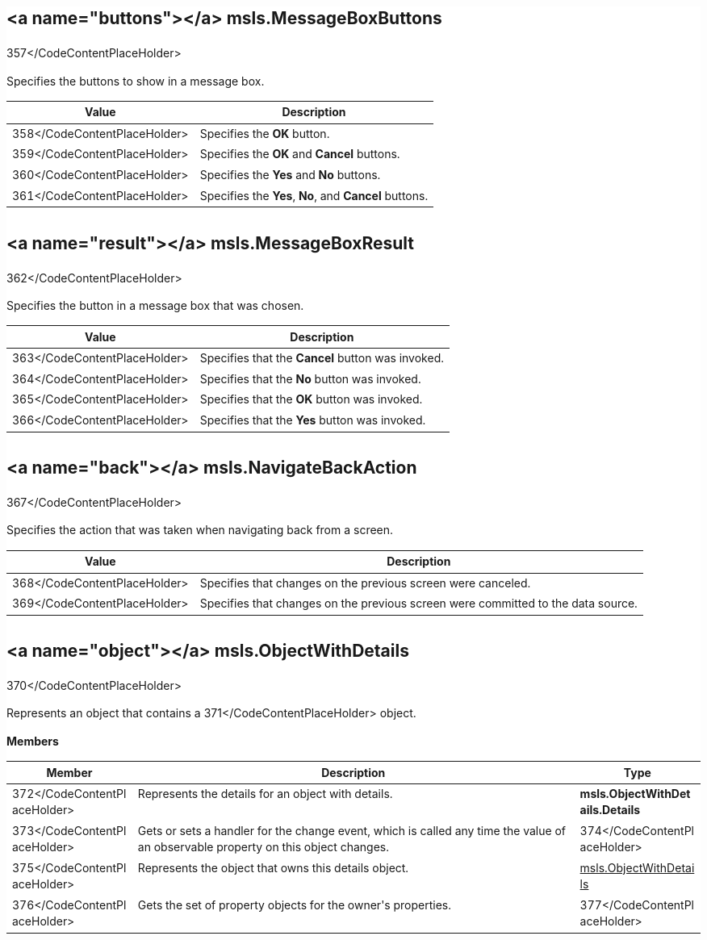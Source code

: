 ##  \<a name="buttons">\</a> msls.MessageBoxButtons  
 <CodeContentPlaceHolder>357\</CodeContentPlaceHolder>  
  
 Specifies the buttons to show in a message box.  
  
|Value|Description|  
|-----------|-----------------|  
|<CodeContentPlaceHolder>358\</CodeContentPlaceHolder>|Specifies the **OK** button.|  
|<CodeContentPlaceHolder>359\</CodeContentPlaceHolder>|Specifies the **OK** and **Cancel** buttons.|  
|<CodeContentPlaceHolder>360\</CodeContentPlaceHolder>|Specifies the **Yes** and **No** buttons.|  
|<CodeContentPlaceHolder>361\</CodeContentPlaceHolder>|Specifies the **Yes**, **No**, and **Cancel** buttons.|  
  
##  \<a name="result">\</a> msls.MessageBoxResult  
 <CodeContentPlaceHolder>362\</CodeContentPlaceHolder>  
  
 Specifies the button in a message box that was chosen.  
  
|Value|Description|  
|-----------|-----------------|  
|<CodeContentPlaceHolder>363\</CodeContentPlaceHolder>|Specifies that the **Cancel** button was invoked.|  
|<CodeContentPlaceHolder>364\</CodeContentPlaceHolder>|Specifies that the **No** button was invoked.|  
|<CodeContentPlaceHolder>365\</CodeContentPlaceHolder>|Specifies that the **OK** button was invoked.|  
|<CodeContentPlaceHolder>366\</CodeContentPlaceHolder>|Specifies that the **Yes** button was invoked.|  
  
##  \<a name="back">\</a> msls.NavigateBackAction  
 <CodeContentPlaceHolder>367\</CodeContentPlaceHolder>  
  
 Specifies the action that was taken when navigating back from a screen.  
  
|Value|Description|  
|-----------|-----------------|  
|<CodeContentPlaceHolder>368\</CodeContentPlaceHolder>|Specifies that changes on the previous screen were canceled.|  
|<CodeContentPlaceHolder>369\</CodeContentPlaceHolder>|Specifies that changes on the previous screen were committed to the data source.|  
  
##  \<a name="object">\</a> msls.ObjectWithDetails  
 <CodeContentPlaceHolder>370\</CodeContentPlaceHolder>  
  
 Represents an object that contains a <CodeContentPlaceHolder>371\</CodeContentPlaceHolder> object.  
  
 **Members**  
  
|Member|Description|Type|  
|------------|-----------------|----------|  
|<CodeContentPlaceHolder>372\</CodeContentPlaceHolder>|Represents the details for an object with details.|**msls.ObjectWithDetails.Details**|  
|<CodeContentPlaceHolder>373\</CodeContentPlaceHolder>|Gets or sets a handler for the change event, which is called any time the value of an observable property on this object changes.|<CodeContentPlaceHolder>374\</CodeContentPlaceHolder>|  
|<CodeContentPlaceHolder>375\</CodeContentPlaceHolder>|Represents the object that owns this details object.|[msls.ObjectWithDetails](../vs140/html-client-api-reference.md#object)|  
|<CodeContentPlaceHolder>376\</CodeContentPlaceHolder>|Gets the set of property objects for the owner's properties.|<CodeContentPlaceHolder>377\</CodeContentPlaceHolder>|  
  